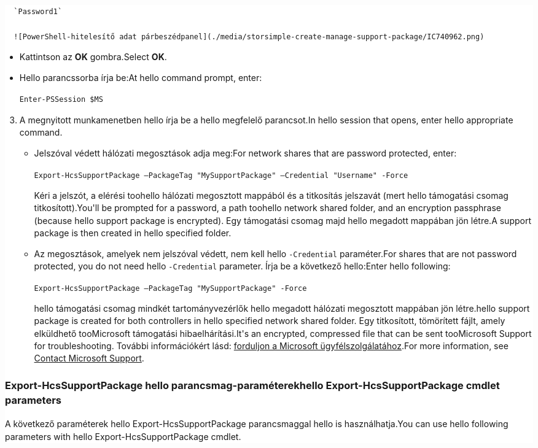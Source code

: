       `Password1`
     
      ![PowerShell-hitelesítő adat párbeszédpanel](./media/storsimple-create-manage-support-package/IC740962.png)
   * <span data-ttu-id="f42f6-140">Kattintson az **OK** gombra.</span><span class="sxs-lookup"><span data-stu-id="f42f6-140">Select **OK**.</span></span>
   * <span data-ttu-id="f42f6-141">Hello parancssorba írja be:</span><span class="sxs-lookup"><span data-stu-id="f42f6-141">At hello command prompt, enter:</span></span>
     
      `Enter-PSSession $MS`
3. <span data-ttu-id="f42f6-142">A megnyitott munkamenetben hello írja be a hello megfelelő parancsot.</span><span class="sxs-lookup"><span data-stu-id="f42f6-142">In hello session that opens, enter hello appropriate command.</span></span>
   
   * <span data-ttu-id="f42f6-143">Jelszóval védett hálózati megosztások adja meg:</span><span class="sxs-lookup"><span data-stu-id="f42f6-143">For network shares that are password protected, enter:</span></span>
     
       `Export-HcsSupportPackage –PackageTag "MySupportPackage" –Credential "Username" -Force`
     
       <span data-ttu-id="f42f6-144">Kéri a jelszót, a elérési toohello hálózati megosztott mappából és a titkosítás jelszavát (mert hello támogatási csomag titkosított).</span><span class="sxs-lookup"><span data-stu-id="f42f6-144">You'll be prompted for a password, a path toohello network shared folder, and an encryption passphrase (because hello support package is encrypted).</span></span> <span data-ttu-id="f42f6-145">Egy támogatási csomag majd hello megadott mappában jön létre.</span><span class="sxs-lookup"><span data-stu-id="f42f6-145">A support package is then created in hello specified folder.</span></span>
   * <span data-ttu-id="f42f6-146">Az megosztások, amelyek nem jelszóval védett, nem kell hello `-Credential` paraméter.</span><span class="sxs-lookup"><span data-stu-id="f42f6-146">For shares that are not password protected, you do not need hello `-Credential` parameter.</span></span> <span data-ttu-id="f42f6-147">Írja be a következő hello:</span><span class="sxs-lookup"><span data-stu-id="f42f6-147">Enter hello following:</span></span>
     
       `Export-HcsSupportPackage –PackageTag "MySupportPackage" -Force`
     
       <span data-ttu-id="f42f6-148">hello támogatási csomag mindkét tartományvezérlők hello megadott hálózati megosztott mappában jön létre.</span><span class="sxs-lookup"><span data-stu-id="f42f6-148">hello support package is created for both controllers in hello specified network shared folder.</span></span> <span data-ttu-id="f42f6-149">Egy titkosított, tömörített fájlt, amely elküldhető tooMicrosoft támogatási hibaelhárítási.</span><span class="sxs-lookup"><span data-stu-id="f42f6-149">It's an encrypted, compressed file that can be sent tooMicrosoft Support for troubleshooting.</span></span> <span data-ttu-id="f42f6-150">További információkért lásd: [forduljon a Microsoft ügyfélszolgálatához](storsimple-contact-microsoft-support.md).</span><span class="sxs-lookup"><span data-stu-id="f42f6-150">For more information, see [Contact Microsoft Support](storsimple-contact-microsoft-support.md).</span></span>

### <a name="hello-export-hcssupportpackage-cmdlet-parameters"></a><span data-ttu-id="f42f6-151">Export-HcsSupportPackage hello parancsmag-paraméterek</span><span class="sxs-lookup"><span data-stu-id="f42f6-151">hello Export-HcsSupportPackage cmdlet parameters</span></span>
<span data-ttu-id="f42f6-152">A következő paraméterek hello Export-HcsSupportPackage parancsmaggal hello is használhatja.</span><span class="sxs-lookup"><span data-stu-id="f42f6-152">You can use hello following parameters with hello Export-HcsSupportPackage cmdlet.</span></span>
